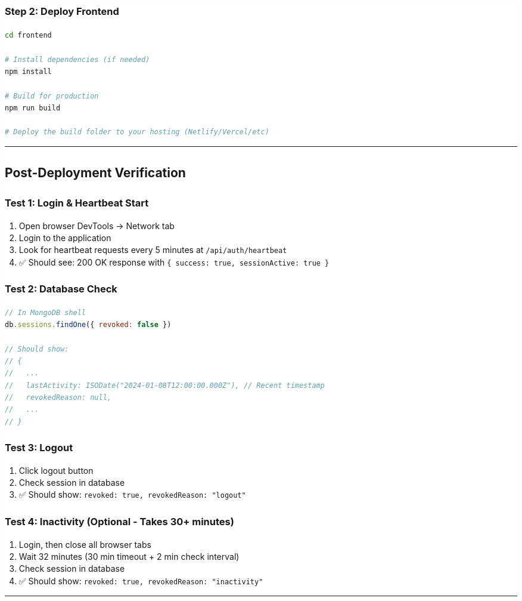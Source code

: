 ### Step 2: Deploy Frontend

```bash
cd frontend

# Install dependencies (if needed)
npm install

# Build for production
npm run build

# Deploy the build folder to your hosting (Netlify/Vercel/etc)
```

---

## Post-Deployment Verification

### Test 1: Login & Heartbeat Start
1. Open browser DevTools → Network tab
2. Login to the application
3. Look for heartbeat requests every 5 minutes at `/api/auth/heartbeat`
4. ✅ Should see: 200 OK response with `{ success: true, sessionActive: true }`

### Test 2: Database Check
```javascript
// In MongoDB shell
db.sessions.findOne({ revoked: false })

// Should show:
// {
//   ...
//   lastActivity: ISODate("2024-01-08T12:00:00.000Z"), // Recent timestamp
//   revokedReason: null,
//   ...
// }
```

### Test 3: Logout
1. Click logout button
2. Check session in database
3. ✅ Should show: `revoked: true, revokedReason: "logout"`

### Test 4: Inactivity (Optional - Takes 30+ minutes)
1. Login, then close all browser tabs
2. Wait 32 minutes (30 min timeout + 2 min check interval)
3. Check session in database
4. ✅ Should show: `revoked: true, revokedReason: "inactivity"`

---
